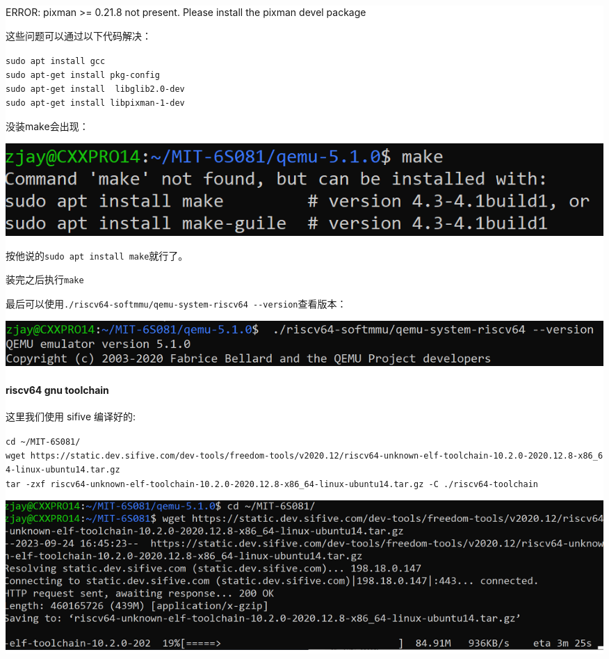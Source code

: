 ERROR: pixman >= 0.21.8 not present. Please install the pixman devel package

这些问题可以通过以下代码解决：

```linux
sudo apt install gcc
sudo apt-get install pkg-config
sudo apt-get install  libglib2.0-dev 
sudo apt-get install libpixman-1-dev
```

没装make会出现：

![picture 3](.assets_IMG/MIT%206.S081%20Fall%202020%20Lab%201/IMG_20230924-163923.png)  

按他说的`sudo apt install make`就行了。

装完之后执行`make`

最后可以使用`./riscv64-softmmu/qemu-system-riscv64 --version`查看版本：

![picture 4](.assets_IMG/MIT%206.S081%20Fall%202020%20Lab%201/IMG_20230924-164125.png)  

#### riscv64 gnu toolchain

这里我们使用 sifive 编译好的:

```linux
cd ~/MIT-6S081/
wget https://static.dev.sifive.com/dev-tools/freedom-tools/v2020.12/riscv64-unknown-elf-toolchain-10.2.0-2020.12.8-x86_64-linux-ubuntu14.tar.gz
tar -zxf riscv64-unknown-elf-toolchain-10.2.0-2020.12.8-x86_64-linux-ubuntu14.tar.gz -C ./riscv64-toolchain
```

![picture 5](.assets_IMG/MIT%206.S081%20Fall%202020%20Lab%201/IMG_20230924-164633.png)  
